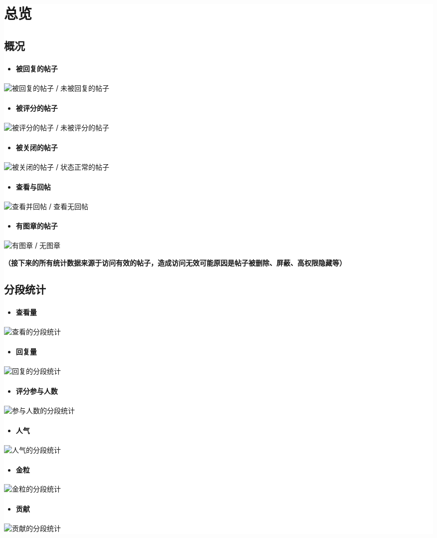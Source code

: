 # 总览

## 概况



- #### 被回复的帖子

![被回复的帖子 / 未被回复的帖子](imgs/Mod教程/0091389e-0130-11ea-89d9-3c91807eb52c.png)

- #### 被评分的帖子

![被评分的帖子 / 未被评分的帖子](imgs/Mod教程/00aebe8c-0130-11ea-92e0-3c91807eb52c.png)

- #### 被关闭的帖子

![被关闭的帖子 / 状态正常的帖子](imgs/Mod教程/00ceb3cc-0130-11ea-9d95-3c91807eb52c.png)

- #### 查看与回帖

![查看并回帖 / 查看无回帖](imgs/Mod教程/00ed2474-0130-11ea-9fcb-3c91807eb52c.png)

- #### 有图章的帖子

![有图章 / 无图章](imgs/Mod教程/010a8264-0130-11ea-b7ce-3c91807eb52c.png)

**（接下来的所有统计数据来源于访问有效的帖子，造成访问无效可能原因是帖子被删除、屏蔽、高权限隐藏等）**

## 分段统计

- #### 查看量

![查看的分段统计](imgs/Mod教程/012d82ee-0130-11ea-9d49-3c91807eb52c.png)

- #### 回复量

![回复的分段统计](imgs/Mod教程/0169c792-0130-11ea-aca3-3c91807eb52c.png)

- #### 评分参与人数

![参与人数的分段统计](imgs/Mod教程/01976f34-0130-11ea-a6f9-3c91807eb52c.png)

- #### 人气

![人气的分段统计](imgs/Mod教程/01c31c18-0130-11ea-bcdc-3c91807eb52c.png)

- #### 金粒

![金粒的分段统计](imgs/Mod教程/01ef8aae-0130-11ea-83b0-3c91807eb52c.png)

- #### 贡献

![贡献的分段统计](imgs/Mod教程/02240b52-0130-11ea-b955-3c91807eb52c.png)

